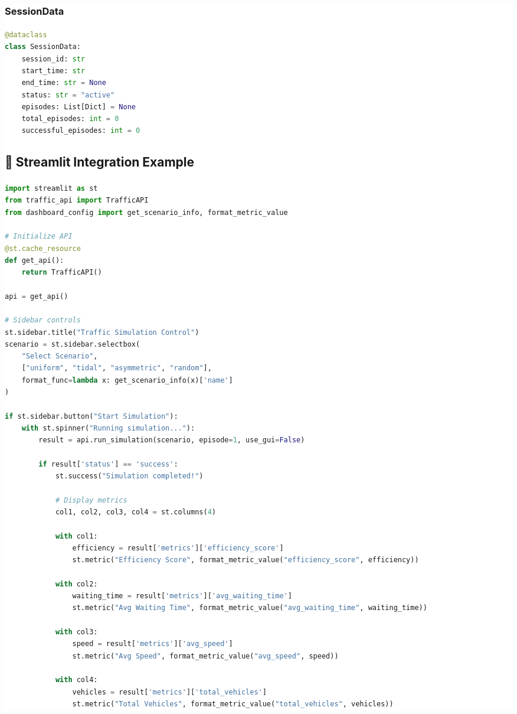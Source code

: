 ### SessionData

```python
@dataclass
class SessionData:
    session_id: str
    start_time: str
    end_time: str = None
    status: str = "active"
    episodes: List[Dict] = None
    total_episodes: int = 0
    successful_episodes: int = 0
```

## 🎯 Streamlit Integration Example

```python
import streamlit as st
from traffic_api import TrafficAPI
from dashboard_config import get_scenario_info, format_metric_value

# Initialize API
@st.cache_resource
def get_api():
    return TrafficAPI()

api = get_api()

# Sidebar controls
st.sidebar.title("Traffic Simulation Control")
scenario = st.sidebar.selectbox(
    "Select Scenario",
    ["uniform", "tidal", "asymmetric", "random"],
    format_func=lambda x: get_scenario_info(x)['name']
)

if st.sidebar.button("Start Simulation"):
    with st.spinner("Running simulation..."):
        result = api.run_simulation(scenario, episode=1, use_gui=False)
        
        if result['status'] == 'success':
            st.success("Simulation completed!")
            
            # Display metrics
            col1, col2, col3, col4 = st.columns(4)
            
            with col1:
                efficiency = result['metrics']['efficiency_score']
                st.metric("Efficiency Score", format_metric_value("efficiency_score", efficiency))
                
            with col2:
                waiting_time = result['metrics']['avg_waiting_time']
                st.metric("Avg Waiting Time", format_metric_value("avg_waiting_time", waiting_time))
                
            with col3:
                speed = result['metrics']['avg_speed']
                st.metric("Avg Speed", format_metric_value("avg_speed", speed))
                
            with col4:
                vehicles = result['metrics']['total_vehicles']
                st.metric("Total Vehicles", format_metric_value("total_vehicles", vehicles))
```
